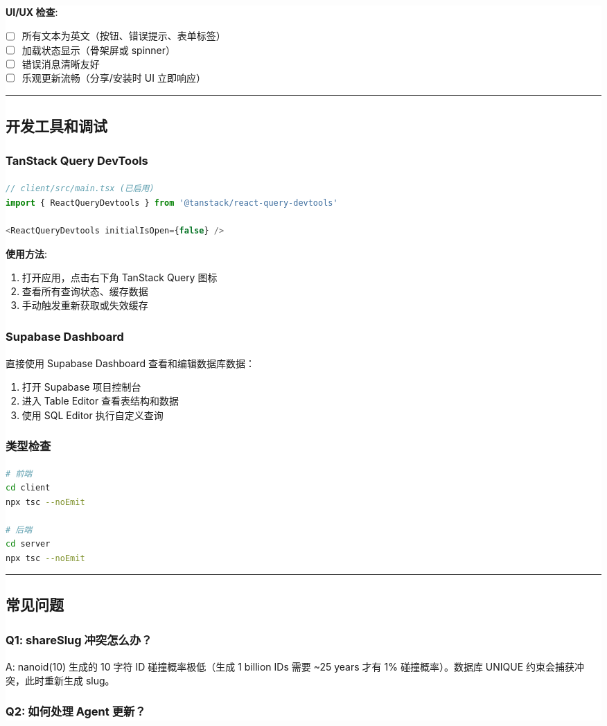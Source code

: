 **UI/UX 检查**:
- [ ] 所有文本为英文（按钮、错误提示、表单标签）
- [ ] 加载状态显示（骨架屏或 spinner）
- [ ] 错误消息清晰友好
- [ ] 乐观更新流畅（分享/安装时 UI 立即响应）

---

## 开发工具和调试

### TanStack Query DevTools

```typescript
// client/src/main.tsx (已启用)
import { ReactQueryDevtools } from '@tanstack/react-query-devtools'

<ReactQueryDevtools initialIsOpen={false} />
```

**使用方法**:
1. 打开应用，点击右下角 TanStack Query 图标
2. 查看所有查询状态、缓存数据
3. 手动触发重新获取或失效缓存

### Supabase Dashboard

直接使用 Supabase Dashboard 查看和编辑数据库数据：
1. 打开 Supabase 项目控制台
2. 进入 Table Editor 查看表结构和数据
3. 使用 SQL Editor 执行自定义查询

### 类型检查

```bash
# 前端
cd client
npx tsc --noEmit

# 后端
cd server
npx tsc --noEmit
```

---

## 常见问题

### Q1: shareSlug 冲突怎么办？

A: nanoid(10) 生成的 10 字符 ID 碰撞概率极低（生成 1 billion IDs 需要 ~25 years 才有 1% 碰撞概率）。数据库 UNIQUE 约束会捕获冲突，此时重新生成 slug。

### Q2: 如何处理 Agent 更新？
